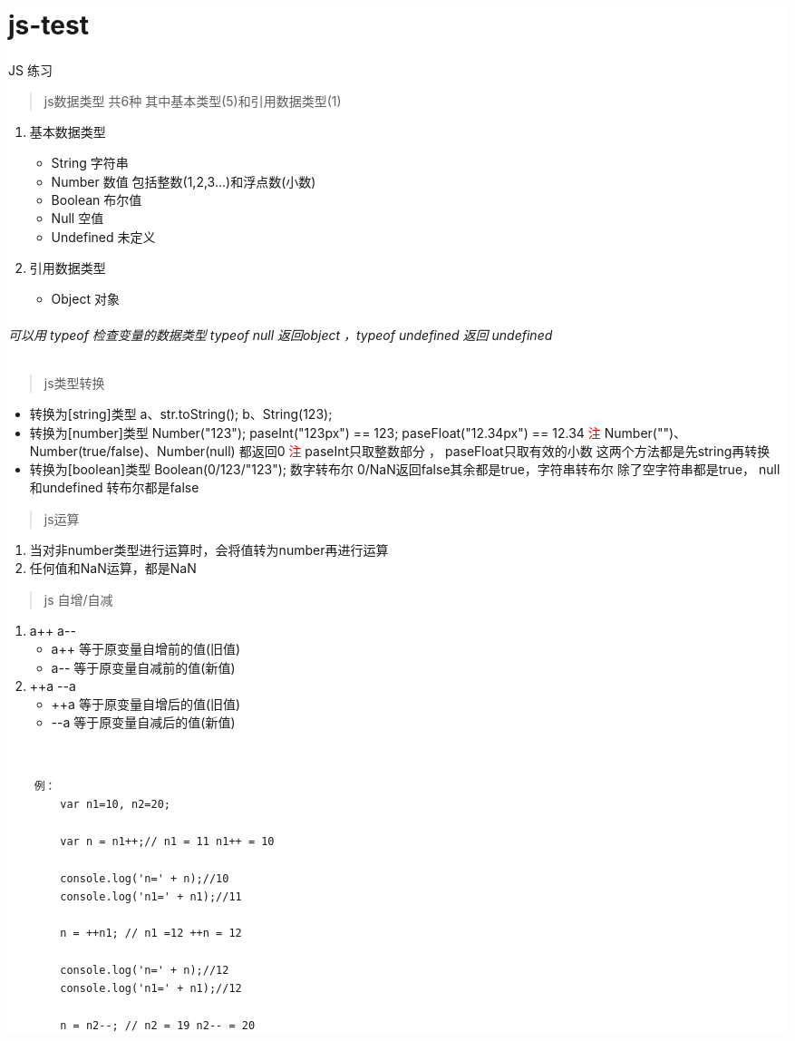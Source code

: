 # js-test
JS 练习

> js数据类型 共6种 其中基本类型(5)和引用数据类型(1)

1.  基本数据类型
	+ String 字符串
	+ Number 数值 包括整数(1,2,3...)和浮点数(小数)
	+ Boolean 布尔值
	+ Null 空值
	+ Undefined 未定义

2.  引用数据类型
    + Object 对象
    
###### 可以用 typeof 检查变量的数据类型 typeof null 返回object ，typeof undefined 返回 undefined

> js类型转换

+ 转换为[string]类型  a、str.toString(); b、String(123); 
+ 转换为[number]类型  Number("123"); paseInt("123px") == 123; paseFloat("12.34px") == 12.34
   <font color=red>注</font> Number("")、Number(true/false)、Number(null) 都返回0
   <font color=red>注</font> paseInt只取整数部分 ， paseFloat只取有效的小数 这两个方法都是先string再转换
+ 转换为[boolean]类型  Boolean(0/123/"123"); 数字转布尔 0/NaN返回false其余都是true，字符串转布尔 除了空字符串都是true， null和undefined 转布尔都是false 

> js运算

1.  当对非number类型进行运算时，会将值转为number再进行运算
2.  任何值和NaN运算，都是NaN

>js 自增/自减

1. a++ a--
   + a++ 等于原变量自增前的值(旧值) 
   + a-- 等于原变量自减前的值(新值) 
2. ++a --a
   + ++a 等于原变量自增后的值(旧值) 
   + --a 等于原变量自减后的值(新值) 
<br>     
      
        例：
            var n1=10, n2=20;
            
            var n = n1++;// n1 = 11 n1++ = 10
            
            console.log('n=' + n);//10
            console.log('n1=' + n1);//11
            
            n = ++n1; // n1 =12 ++n = 12
            
            console.log('n=' + n);//12
            console.log('n1=' + n1);//12
            
            n = n2--; // n2 = 19 n2-- = 20
            